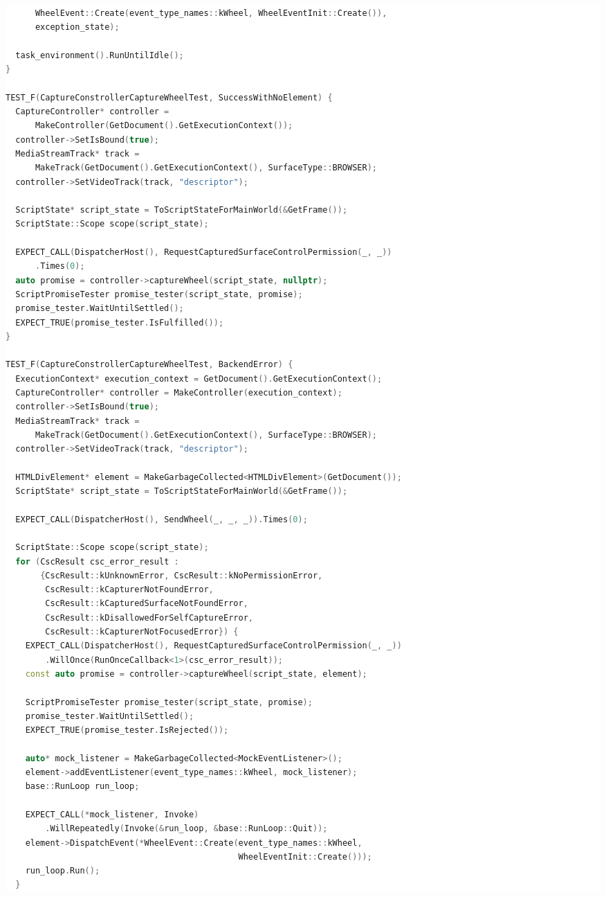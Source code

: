 ```cpp
      WheelEvent::Create(event_type_names::kWheel, WheelEventInit::Create()),
      exception_state);

  task_environment().RunUntilIdle();
}

TEST_F(CaptureConstrollerCaptureWheelTest, SuccessWithNoElement) {
  CaptureController* controller =
      MakeController(GetDocument().GetExecutionContext());
  controller->SetIsBound(true);
  MediaStreamTrack* track =
      MakeTrack(GetDocument().GetExecutionContext(), SurfaceType::BROWSER);
  controller->SetVideoTrack(track, "descriptor");

  ScriptState* script_state = ToScriptStateForMainWorld(&GetFrame());
  ScriptState::Scope scope(script_state);

  EXPECT_CALL(DispatcherHost(), RequestCapturedSurfaceControlPermission(_, _))
      .Times(0);
  auto promise = controller->captureWheel(script_state, nullptr);
  ScriptPromiseTester promise_tester(script_state, promise);
  promise_tester.WaitUntilSettled();
  EXPECT_TRUE(promise_tester.IsFulfilled());
}

TEST_F(CaptureConstrollerCaptureWheelTest, BackendError) {
  ExecutionContext* execution_context = GetDocument().GetExecutionContext();
  CaptureController* controller = MakeController(execution_context);
  controller->SetIsBound(true);
  MediaStreamTrack* track =
      MakeTrack(GetDocument().GetExecutionContext(), SurfaceType::BROWSER);
  controller->SetVideoTrack(track, "descriptor");

  HTMLDivElement* element = MakeGarbageCollected<HTMLDivElement>(GetDocument());
  ScriptState* script_state = ToScriptStateForMainWorld(&GetFrame());

  EXPECT_CALL(DispatcherHost(), SendWheel(_, _, _)).Times(0);

  ScriptState::Scope scope(script_state);
  for (CscResult csc_error_result :
       {CscResult::kUnknownError, CscResult::kNoPermissionError,
        CscResult::kCapturerNotFoundError,
        CscResult::kCapturedSurfaceNotFoundError,
        CscResult::kDisallowedForSelfCaptureError,
        CscResult::kCapturerNotFocusedError}) {
    EXPECT_CALL(DispatcherHost(), RequestCapturedSurfaceControlPermission(_, _))
        .WillOnce(RunOnceCallback<1>(csc_error_result));
    const auto promise = controller->captureWheel(script_state, element);

    ScriptPromiseTester promise_tester(script_state, promise);
    promise_tester.WaitUntilSettled();
    EXPECT_TRUE(promise_tester.IsRejected());

    auto* mock_listener = MakeGarbageCollected<MockEventListener>();
    element->addEventListener(event_type_names::kWheel, mock_listener);
    base::RunLoop run_loop;

    EXPECT_CALL(*mock_listener, Invoke)
        .WillRepeatedly(Invoke(&run_loop, &base::RunLoop::Quit));
    element->DispatchEvent(*WheelEvent::Create(event_type_names::kWheel,
                                               WheelEventInit::Create()));
    run_loop.Run();
  }
```